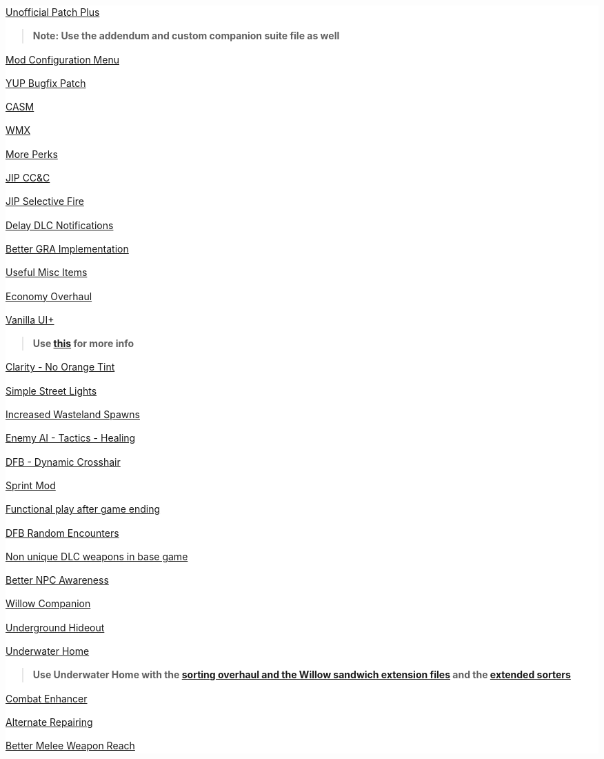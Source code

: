 [Unofficial Patch Plus](https://www.nexusmods.com/newvegas/mods/62953)

> **Note: Use the addendum and custom companion suite file as well**

[Mod Configuration Menu](https://www.nexusmods.com/newvegas/mods/42507)

[YUP Bugfix Patch](https://www.nexusmods.com/newvegas/mods/51664/?)

[CASM](https://www.nexusmods.com/newvegas/mods/45652)

[WMX](https://www.nexusmods.com/newvegas/mods/39651)

[More Perks](https://www.nexusmods.com/newvegas/mods/66510)

[JIP CC&C](https://www.nexusmods.com/newvegas/mods/50468)

[JIP Selective Fire](https://www.nexusmods.com/newvegas/mods/49478)

[Delay DLC Notifications](https://www.nexusmods.com/newvegas/mods/62779)

[Better GRA Implementation](https://www.nexusmods.com/newvegas/mods/46138)

[Useful Misc Items](https://www.nexusmods.com/newvegas/mods/59561)

[Economy Overhaul](https://www.nexusmods.com/newvegas/mods/62899)

[Vanilla UI+](https://www.moddb.com/mods/vanilla-ui-plus)

> **Use [this](https://www.nexusmods.com/newvegas/mods/67032) for more info**

[Clarity - No Orange Tint](https://www.nexusmods.com/newvegas/mods/62481)

[Simple Street Lights](http://modsreloaded.com/simple-street-lights)

[Increased Wasteland Spawns](https://www.nexusmods.com/newvegas/mods/38623)

[Enemy AI - Tactics - Healing](https://www.nexusmods.com/newvegas/mods/39058)

[DFB - Dynamic Crosshair](https://www.nexusmods.com/newvegas/mods/43550)

[Sprint Mod](https://www.nexusmods.com/newvegas/mods/66960)

[Functional play after game ending](https://www.nexusmods.com/newvegas/mods/66726)

[DFB Random Encounters](https://www.nexusmods.com/newvegas/mods/42793)

[Non unique DLC weapons in base game](https://www.nexusmods.com/newvegas/mods/47880)

[Better NPC Awareness](https://www.nexusmods.com/newvegas/mods/63425)

[Willow Companion](https://www.nexusmods.com/newvegas/mods/41779)

[Underground Hideout](https://www.nexusmods.com/newvegas/mods/37884)

[Underwater Home](https://www.nexusmods.com/newvegas/mods/36121)

> **Use Underwater Home with the [sorting overhaul and the Willow sandwich extension files](https://www.nexusmods.com/newvegas/mods/57062) and the [extended sorters](https://www.nexusmods.com/newvegas/mods/47346/)**

[Combat Enhancer](https://www.nexusmods.com/newvegas/mods/58431)

[Alternate Repairing](https://www.nexusmods.com/newvegas/mods/52510)

[Better Melee Weapon Reach](https://www.nexusmods.com/newvegas/mods/62032)
